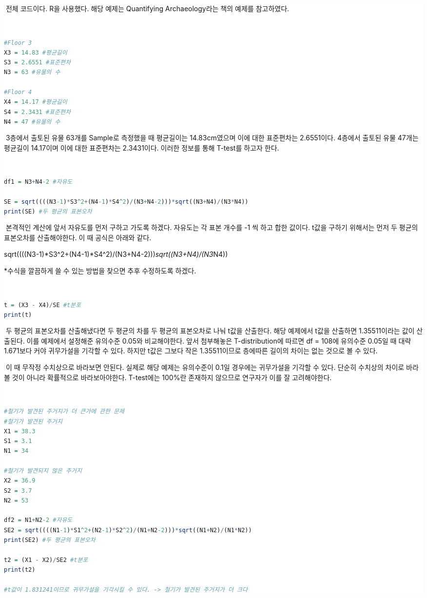 ​	전체 코드이다. R을 사용했다. 해당 예제는 Quantifying Archaeology라는 책의 예제를 참고하였다. 

<br>

```R
#Floor 3
X3 = 14.83 #평균길이
S3 = 2.6551 #표준편차
N3 = 63 #유물의 수

#Floor 4
X4 = 14.17 #평균길이
S4 = 2.3431 #표준편차
N4 = 47 #유물의 수
```

​	3층에서 출토된 유물 63개를 Sample로 측정했을 때 평균길이는 14.83cm였으며 이에 대한 표준편차는 2.6551이다. 4층에서 출토된 유물 47개는 평균길이 14.17이며 이에 대한 표준편차는 2.3431이다. 이러한 정보를 통해 T-test를 하고자 한다.

<br>

```R
df1 = N3+N4-2 #자유도

SE = sqrt((((N3-1)*S3^2+(N4-1)*S4^2)/(N3+N4-2)))*sqrt((N3+N4)/(N3*N4))
print(SE) #두 평균의 표본오차
```

​	본격적인 계산에 앞서 자유도를 먼저 구하고 가도록 하겠다. 자유도는 각 표본 개수를 -1 씩 하고 합한 값이다. t값을 구하기 위해서는 먼저 두 평균의 표본오차를 산출해야한다. 이 때 공식은 아래와 같다.

sqrt((((N3-1)*S3^2+(N4-1)*S4^2)/(N3+N4-2)))*sqrt((N3+N4)/(N3*N4))

*수식을 깔끔하게 쓸 수 있는 방법을 찾으면 추후 수정하도록 하겠다.

<br>

```R
t = (X3 - X4)/SE #t분포
print(t)
```

​	두 평균의 표본오차를 산출해냈다면 두 평균의 차를 두 평균의 표본오차로 나눠 t값을 산출한다. 해당 예제에서 t값을 산출하면 1.35511이라는 값이 산출된다. 이를 예제에서 설정해준 유의수준 0.05와 비교해야한다. 앞서 첨부해놓은 T-distribution에 따르면 df = 108에 유의수준 0.05일 때 대략 1.671보다 커야 귀무가설을 기각할 수 있다. 하지만 t값은 그보다 작은 1.35511이므로 층에따른 길이의 차이는 없는 것으로 볼 수 있다.

​	이 때 무작정 수치상으로 바라보면 안된다. 실제로 해당 예제는 유의수준이 0.1일 경우에는 귀무가설을 기각할 수 있다. 단순히 수치상의 차이로 바라볼 것이 아니라 확률적으로 바라보아야한다. T-test에는 100%란 존재하지 않으므로 연구자가 이를 잘 고려해야한다.

<br>

```R
#철기가 발견된 주거지가 더 큰가에 관한 문제
#철기가 발견된 주거지
X1 = 38.3
S1 = 3.1
N1 = 34

#철기가 발견되지 않은 주거지
X2 = 36.9
S2 = 3.7
N2 = 53

df2 = N1+N2-2 #자유도
SE2 = sqrt((((N1-1)*S1^2+(N2-1)*S2^2)/(N1+N2-2)))*sqrt((N1+N2)/(N1*N2))
print(SE2) #두 평균의 표본오차

t2 = (X1 - X2)/SE2 #t분포
print(t2)

#t값이 1.831241이므로 귀무가설을 기각시킬 수 있다. -> 철기가 발견된 주거지가 더 크다
```